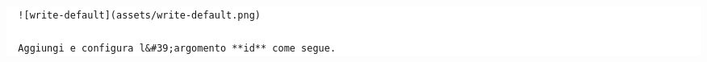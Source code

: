       ![write-default](assets/write-default.png)

      Aggiungi e configura l&#39;argomento **id** come segue.
